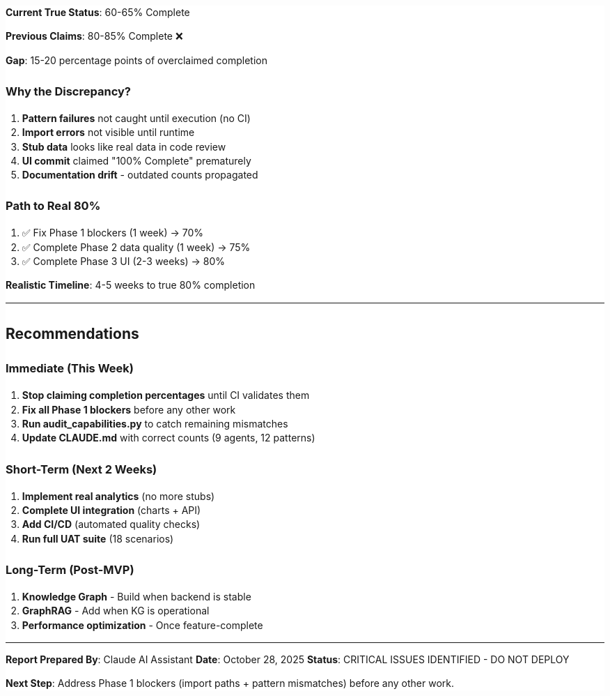 **Current True Status**: 60-65% Complete

**Previous Claims**: 80-85% Complete ❌

**Gap**: 15-20 percentage points of overclaimed completion

### Why the Discrepancy?

1. **Pattern failures** not caught until execution (no CI)
2. **Import errors** not visible until runtime
3. **Stub data** looks like real data in code review
4. **UI commit** claimed "100% Complete" prematurely
5. **Documentation drift** - outdated counts propagated

### Path to Real 80%

1. ✅ Fix Phase 1 blockers (1 week) → 70%
2. ✅ Complete Phase 2 data quality (1 week) → 75%
3. ✅ Complete Phase 3 UI (2-3 weeks) → 80%

**Realistic Timeline**: 4-5 weeks to true 80% completion

---

## Recommendations

### Immediate (This Week)

1. **Stop claiming completion percentages** until CI validates them
2. **Fix all Phase 1 blockers** before any other work
3. **Run audit_capabilities.py** to catch remaining mismatches
4. **Update CLAUDE.md** with correct counts (9 agents, 12 patterns)

### Short-Term (Next 2 Weeks)

1. **Implement real analytics** (no more stubs)
2. **Complete UI integration** (charts + API)
3. **Add CI/CD** (automated quality checks)
4. **Run full UAT suite** (18 scenarios)

### Long-Term (Post-MVP)

1. **Knowledge Graph** - Build when backend is stable
2. **GraphRAG** - Add when KG is operational
3. **Performance optimization** - Once feature-complete

---

**Report Prepared By**: Claude AI Assistant
**Date**: October 28, 2025
**Status**: CRITICAL ISSUES IDENTIFIED - DO NOT DEPLOY

**Next Step**: Address Phase 1 blockers (import paths + pattern mismatches) before any other work.
